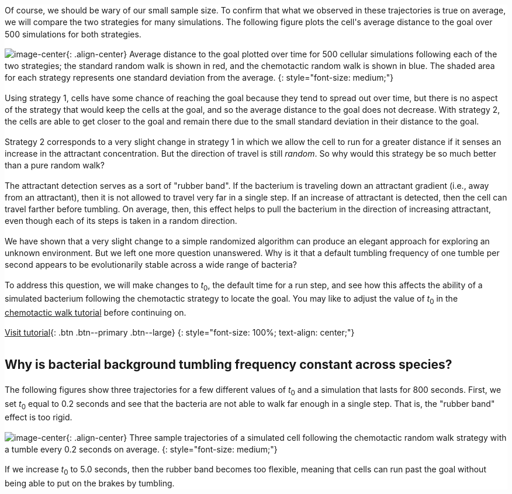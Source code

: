 Of course, we should be wary of our small sample size. To confirm that what we observed in these trajectories is true on average, we will compare the two strategies for many simulations. The following figure plots the cell's average distance to the goal over 500 simulations for both strategies.

![image-center](../assets/images/chemotaxis_performance_compare_uniform.png){: .align-center}
Average distance to the goal plotted over time for 500 cellular simulations following each of the two strategies; the standard random walk is shown in red, and the chemotactic random walk is shown in blue. The shaded area for each strategy represents one standard deviation from the average.
{: style="font-size: medium;"}

Using strategy 1, cells have some chance of reaching the goal because they tend to spread out over time, but there is no aspect of the strategy that would keep the cells at the goal, and so the average distance to the goal does not decrease. With strategy 2, the cells are able to get closer to the goal and remain there due to the small standard deviation in their distance to the goal.

Strategy 2 corresponds to a very slight change in strategy 1 in which we allow the cell to run for a greater distance if it senses an increase in the attractant concentration. But the direction of travel is still *random*. So why would this strategy be so much better than a pure random walk?

The attractant detection serves as a sort of "rubber band". If the bacterium is traveling down an attractant gradient (i.e., away from an attractant), then it is not allowed to travel very far in a single step. If an increase of attractant is detected, then the cell can travel farther before tumbling. On average, then, this effect helps to pull the bacterium in the direction of increasing attractant, even though each of its steps is taken in a random direction.

We have shown that a very slight change to a simple randomized algorithm can produce an elegant approach for exploring an unknown environment. But we left one more question unanswered. Why is it that a default tumbling frequency of one tumble per second appears to be evolutionarily stable across a wide range of bacteria?

To address this question, we will make changes to *t*<sub>0</sub>, the default time for a run step, and see how this affects the ability of a simulated bacterium following the chemotactic strategy to locate the goal. You may like to adjust the value of *t*<sub>0</sub> in the [chemotactic walk tutorial](tutorial_walk) before continuing on.

[Visit tutorial](tutorial_tumbling_frequencies){: .btn .btn--primary .btn--large}
{: style="font-size: 100%; text-align: center;"}

## Why is bacterial background tumbling frequency constant across species?

The following figures show three trajectories for a few different values of *t*<sub>0</sub> and a simulation that lasts for 800 seconds. First, we set *t*<sub>0</sub> equal to 0.2 seconds and see that the bacteria are not able to walk far enough in a single step. That is, the "rubber band" effect is too rigid.

![image-center](../assets/images/chemotaxis_traj_0.2_uniform.png){: .align-center}
Three sample trajectories of a simulated cell following the chemotactic random walk strategy with a tumble every 0.2 seconds on average.
{: style="font-size: medium;"}

If we increase *t*<sub>0</sub> to 5.0 seconds, then the rubber band becomes too flexible, meaning that cells can run past the goal without being able to put on the brakes by tumbling.

